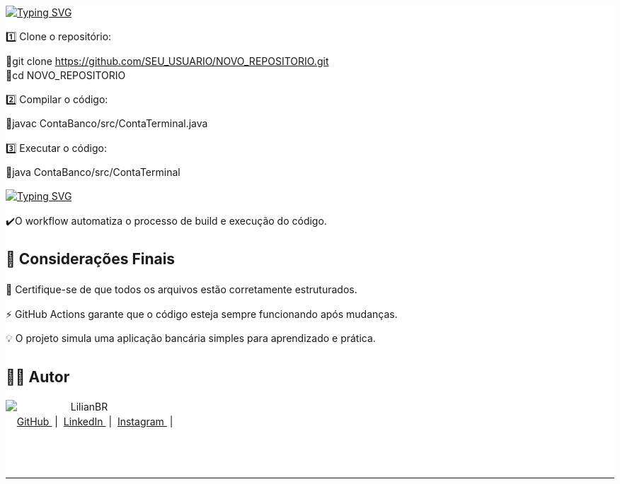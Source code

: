  [![Typing SVG](https://readme-typing-svg.herokuapp.com/?color=FF0000&size=35&center=true&vCenter=true&width=1000&lines=💻+Executando+Localmente)](https://git.io/typing-svg)

1️⃣ Clone o repositório:

🔹git clone https://github.com/SEU_USUARIO/NOVO_REPOSITORIO.git<br>
🔹cd NOVO_REPOSITORIO

2️⃣ Compilar o código:

🔹javac ContaBanco/src/ContaTerminal.java

3️⃣ Executar o código:

🔹java ContaBanco/src/ContaTerminal

 [![Typing SVG](https://readme-typing-svg.herokuapp.com/?color=FF0000&size=35&center=true&vCenter=true&width=1000&lines=⚙️+GitHub+Actions+CI/CD)](https://git.io/typing-svg)

✔️O workflow automatiza o processo de build e execução do código.

## 🎯 Considerações Finais 

👤 Certifique-se de que todos os arquivos estão corretamente estruturados. 

⚡ GitHub Actions garante que o código esteja sempre funcionando após mudanças. 

💡 O projeto simula uma aplicação bancária simples para aprendizado e prática.

## 👨‍💻 Autor

<p>
    <img 
      align=left 
      margin=10 
      width=80 
      src="https://avatars.githubusercontent.com/u/186736248?v=4"
    />
    <p>&nbsp&nbsp&nbspLilianBR<br>
    &nbsp&nbsp&nbsp
    <a 
        href="https://github.com/LiliBR-tech">
        GitHub
    </a>
    &nbsp;|&nbsp;
    <a 
        href="https://www.linkedin.com/">
        LinkedIn
    </a>
    &nbsp;|&nbsp;
    <a 
        href="https://www.instagram.com/">
        Instagram
    </a>
    &nbsp;|&nbsp;</p>
</p>
<br/><br/>
<p>


---
